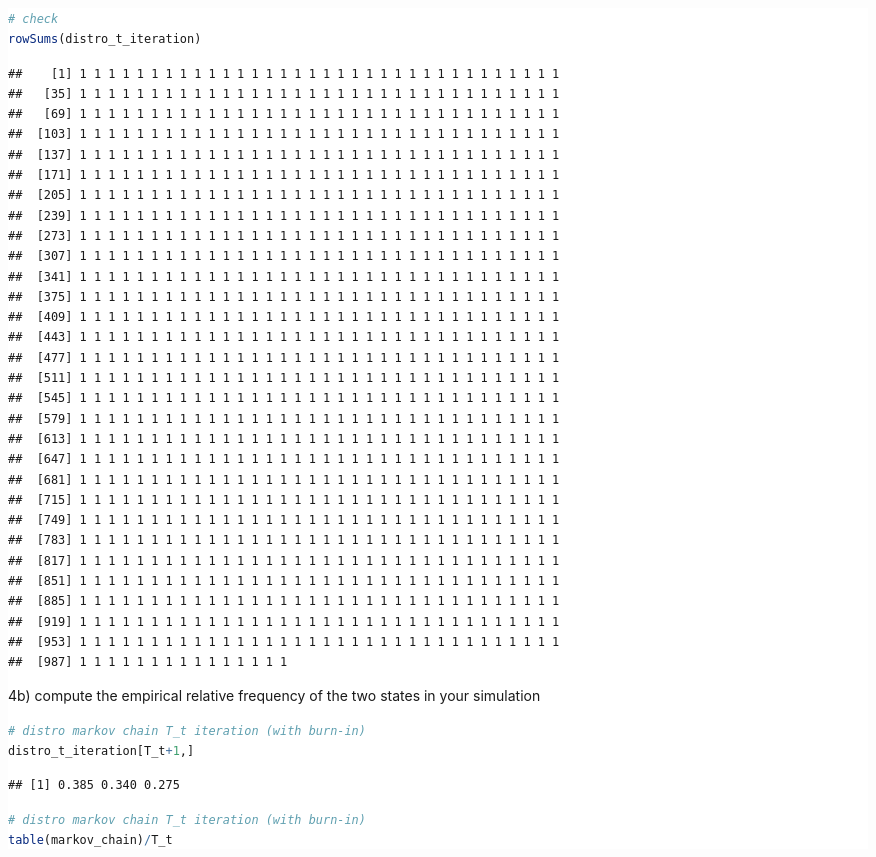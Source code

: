 ```r
# check
rowSums(distro_t_iteration)
```

```
##    [1] 1 1 1 1 1 1 1 1 1 1 1 1 1 1 1 1 1 1 1 1 1 1 1 1 1 1 1 1 1 1 1 1 1 1
##   [35] 1 1 1 1 1 1 1 1 1 1 1 1 1 1 1 1 1 1 1 1 1 1 1 1 1 1 1 1 1 1 1 1 1 1
##   [69] 1 1 1 1 1 1 1 1 1 1 1 1 1 1 1 1 1 1 1 1 1 1 1 1 1 1 1 1 1 1 1 1 1 1
##  [103] 1 1 1 1 1 1 1 1 1 1 1 1 1 1 1 1 1 1 1 1 1 1 1 1 1 1 1 1 1 1 1 1 1 1
##  [137] 1 1 1 1 1 1 1 1 1 1 1 1 1 1 1 1 1 1 1 1 1 1 1 1 1 1 1 1 1 1 1 1 1 1
##  [171] 1 1 1 1 1 1 1 1 1 1 1 1 1 1 1 1 1 1 1 1 1 1 1 1 1 1 1 1 1 1 1 1 1 1
##  [205] 1 1 1 1 1 1 1 1 1 1 1 1 1 1 1 1 1 1 1 1 1 1 1 1 1 1 1 1 1 1 1 1 1 1
##  [239] 1 1 1 1 1 1 1 1 1 1 1 1 1 1 1 1 1 1 1 1 1 1 1 1 1 1 1 1 1 1 1 1 1 1
##  [273] 1 1 1 1 1 1 1 1 1 1 1 1 1 1 1 1 1 1 1 1 1 1 1 1 1 1 1 1 1 1 1 1 1 1
##  [307] 1 1 1 1 1 1 1 1 1 1 1 1 1 1 1 1 1 1 1 1 1 1 1 1 1 1 1 1 1 1 1 1 1 1
##  [341] 1 1 1 1 1 1 1 1 1 1 1 1 1 1 1 1 1 1 1 1 1 1 1 1 1 1 1 1 1 1 1 1 1 1
##  [375] 1 1 1 1 1 1 1 1 1 1 1 1 1 1 1 1 1 1 1 1 1 1 1 1 1 1 1 1 1 1 1 1 1 1
##  [409] 1 1 1 1 1 1 1 1 1 1 1 1 1 1 1 1 1 1 1 1 1 1 1 1 1 1 1 1 1 1 1 1 1 1
##  [443] 1 1 1 1 1 1 1 1 1 1 1 1 1 1 1 1 1 1 1 1 1 1 1 1 1 1 1 1 1 1 1 1 1 1
##  [477] 1 1 1 1 1 1 1 1 1 1 1 1 1 1 1 1 1 1 1 1 1 1 1 1 1 1 1 1 1 1 1 1 1 1
##  [511] 1 1 1 1 1 1 1 1 1 1 1 1 1 1 1 1 1 1 1 1 1 1 1 1 1 1 1 1 1 1 1 1 1 1
##  [545] 1 1 1 1 1 1 1 1 1 1 1 1 1 1 1 1 1 1 1 1 1 1 1 1 1 1 1 1 1 1 1 1 1 1
##  [579] 1 1 1 1 1 1 1 1 1 1 1 1 1 1 1 1 1 1 1 1 1 1 1 1 1 1 1 1 1 1 1 1 1 1
##  [613] 1 1 1 1 1 1 1 1 1 1 1 1 1 1 1 1 1 1 1 1 1 1 1 1 1 1 1 1 1 1 1 1 1 1
##  [647] 1 1 1 1 1 1 1 1 1 1 1 1 1 1 1 1 1 1 1 1 1 1 1 1 1 1 1 1 1 1 1 1 1 1
##  [681] 1 1 1 1 1 1 1 1 1 1 1 1 1 1 1 1 1 1 1 1 1 1 1 1 1 1 1 1 1 1 1 1 1 1
##  [715] 1 1 1 1 1 1 1 1 1 1 1 1 1 1 1 1 1 1 1 1 1 1 1 1 1 1 1 1 1 1 1 1 1 1
##  [749] 1 1 1 1 1 1 1 1 1 1 1 1 1 1 1 1 1 1 1 1 1 1 1 1 1 1 1 1 1 1 1 1 1 1
##  [783] 1 1 1 1 1 1 1 1 1 1 1 1 1 1 1 1 1 1 1 1 1 1 1 1 1 1 1 1 1 1 1 1 1 1
##  [817] 1 1 1 1 1 1 1 1 1 1 1 1 1 1 1 1 1 1 1 1 1 1 1 1 1 1 1 1 1 1 1 1 1 1
##  [851] 1 1 1 1 1 1 1 1 1 1 1 1 1 1 1 1 1 1 1 1 1 1 1 1 1 1 1 1 1 1 1 1 1 1
##  [885] 1 1 1 1 1 1 1 1 1 1 1 1 1 1 1 1 1 1 1 1 1 1 1 1 1 1 1 1 1 1 1 1 1 1
##  [919] 1 1 1 1 1 1 1 1 1 1 1 1 1 1 1 1 1 1 1 1 1 1 1 1 1 1 1 1 1 1 1 1 1 1
##  [953] 1 1 1 1 1 1 1 1 1 1 1 1 1 1 1 1 1 1 1 1 1 1 1 1 1 1 1 1 1 1 1 1 1 1
##  [987] 1 1 1 1 1 1 1 1 1 1 1 1 1 1 1
```



4b)  compute the empirical relative frequency of the two states in
  your simulation


```r
# distro markov chain T_t iteration (with burn-in)
distro_t_iteration[T_t+1,]
```

```
## [1] 0.385 0.340 0.275
```

```r
# distro markov chain T_t iteration (with burn-in)
table(markov_chain)/T_t
```
